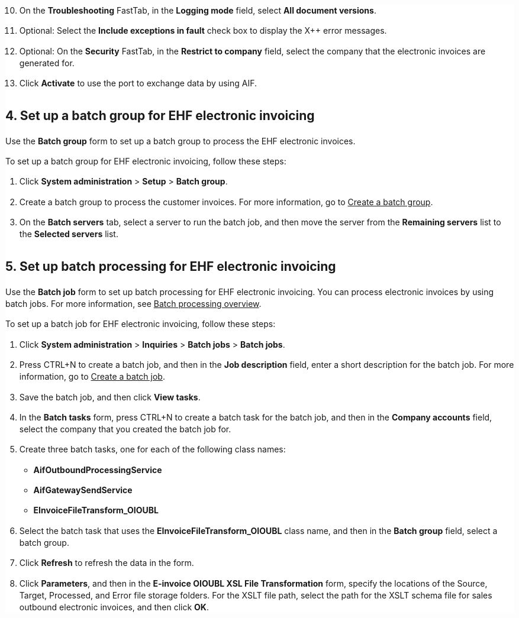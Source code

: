 

10. On the **Troubleshooting** FastTab, in the **Logging mode** field, select **All document versions**.

11. Optional: Select the **Include exceptions in fault** check box to display the X++ error messages.

12. Optional: On the **Security** FastTab, in the **Restrict to company** field, select the company that the electronic invoices are generated for.

13. Click **Activate** to use the port to exchange data by using AIF.

## 4\. Set up a batch group for EHF electronic invoicing

Use the **Batch group** form to set up a batch group to process the EHF electronic invoices.

To set up a batch group for EHF electronic invoicing, follow these steps:

1.  Click **System administration** \> **Setup** \> **Batch group**.

2.  Create a batch group to process the customer invoices. For more information, go to [Create a batch group](create-a-batch-group.md).

3.  On the **Batch servers** tab, select a server to run the batch job, and then move the server from the **Remaining servers** list to the **Selected servers** list.

## 5\. Set up batch processing for EHF electronic invoicing

Use the **Batch job** form to set up batch processing for EHF electronic invoicing. You can process electronic invoices by using batch jobs. For more information, see [Batch processing overview](batch-processing-overview.md).

To set up a batch job for EHF electronic invoicing, follow these steps:

1.  Click **System administration** \> **Inquiries** \> **Batch jobs** \> **Batch jobs**.

2.  Press CTRL+N to create a batch job, and then in the **Job description** field, enter a short description for the batch job. For more information, go to [Create a batch job](create-a-batch-job.md).

3.  Save the batch job, and then click **View tasks**.

4.  In the **Batch tasks** form, press CTRL+N to create a batch task for the batch job, and then in the **Company accounts** field, select the company that you created the batch job for.

5.  Create three batch tasks, one for each of the following class names:
    
      - **AifOutboundProcessingService**
    
      - **AifGatewaySendService**
    
      - **EInvoiceFileTransform\_OIOUBL**

6.  Select the batch task that uses the **EInvoiceFileTransform\_OIOUBL** class name, and then in the **Batch group** field, select a batch group.

7.  Click **Refresh** to refresh the data in the form.

8.  Click **Parameters**, and then in the **E-invoice OIOUBL XSL File Transformation** form, specify the locations of the Source, Target, Processed, and Error file storage folders. For the XSLT file path, select the path for the XSLT schema file for sales outbound electronic invoices, and then click **OK**.
